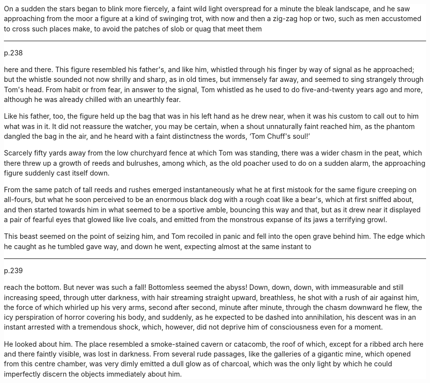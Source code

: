
On a sudden the stars began to blink more fiercely, a faint wild light overspread for a minute the bleak landscape, and he saw approaching from the moor a figure at a kind of swinging trot, with now and then a zig-zag hop or two, such as men accustomed to cross such places make, to avoid the patches of slob or quag that meet them



---

p.238



here and there. This figure resembled his father's, and like him, whistled through his finger by way of signal as he approached; but the whistle sounded not now shrilly and sharp, as in old times, but immensely far away, and seemed to sing strangely through Tom's head. From habit or from fear, in answer to the signal, Tom whistled as he used to do five-and-twenty years ago and more, although he was already chilled with an unearthly fear.


Like his father, too, the figure held up the bag that was in his left hand as he drew near, when it was his custom to call out to him what was in it. It did not reassure the watcher, you may be certain, when a shout unnaturally faint reached him, as the phantom dangled the bag in the air, and he heard with a faint distinctness the words, ‘Tom Chuff's soul!’


Scarcely fifty yards away from the low churchyard fence at which Tom was standing, there was a wider chasm in the peat, which there threw up a growth of reeds and bulrushes, among which, as the old poacher used to do on a sudden alarm, the approaching figure suddenly cast itself down.


From the same patch of tall reeds and rushes emerged instantaneously what he at first mistook for the same figure creeping on all-fours, but what he soon perceived to be an enormous black dog with a rough coat like a bear's, which at first sniffed about, and then started towards him in what seemed to be a sportive amble, bouncing this way and that, but as it drew near it displayed a pair of fearful eyes that glowed like live coals, and emitted from the monstrous expanse of its jaws a terrifying growl.


This beast seemed on the point of seizing him, and Tom recoiled in panic and fell into the open grave behind him. The edge which he caught as he tumbled gave way, and down he went, expecting almost at the same instant to



---

p.239



reach the bottom. But never was such a fall! Bottomless seemed the abyss! Down, down, down, with immeasurable and still increasing speed, through utter darkness, with hair streaming straight upward, breathless, he shot with a rush of air against him, the force of which whirled up his very arms, second after second, minute after minute, through the chasm downward he flew, the icy perspiration of horror covering his body, and suddenly, as he expected to be dashed into annihilation, his descent was in an instant arrested with a tremendous shock, which, however, did not deprive him of consciousness even for a moment.


He looked about him. The place resembled a smoke-stained cavern or catacomb, the roof of which, except for a ribbed arch here and there faintly visible, was lost in darkness. From several rude passages, like the galleries of a gigantic mine, which opened from this centre chamber, was very dimly emitted a dull glow as of charcoal, which was the only light by which he could imperfectly discern the objects immediately about him.
